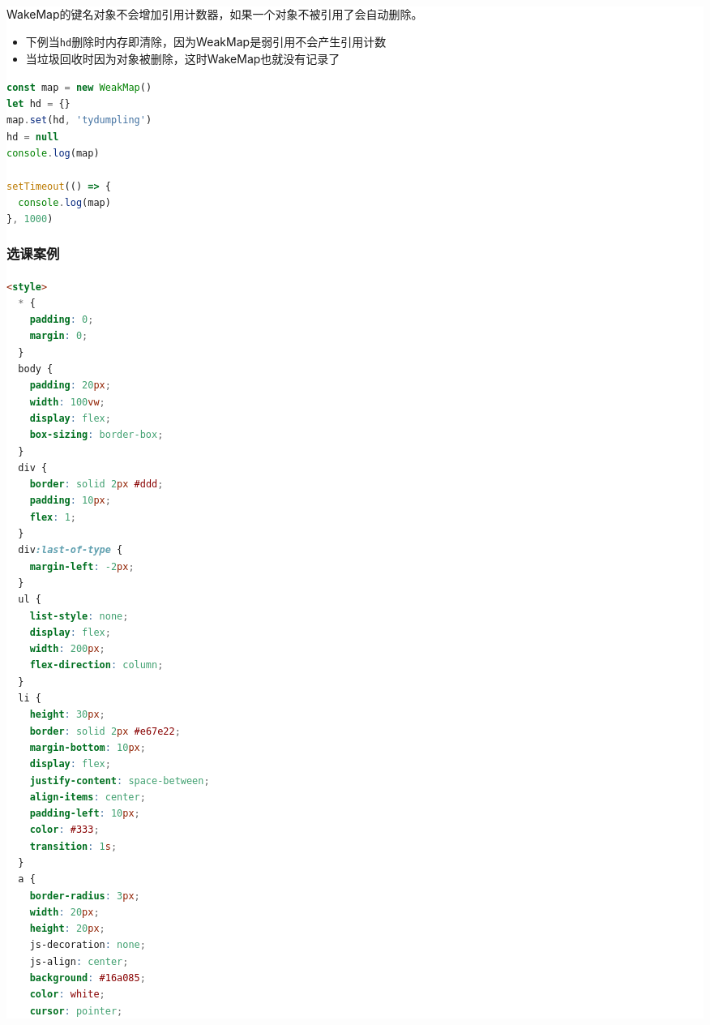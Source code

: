 WakeMap的键名对象不会增加引用计数器，如果一个对象不被引用了会自动删除。

- 下例当`hd`删除时内存即清除，因为WeakMap是弱引用不会产生引用计数
- 当垃圾回收时因为对象被删除，这时WakeMap也就没有记录了

```js
const map = new WeakMap()
let hd = {}
map.set(hd, 'tydumpling')
hd = null
console.log(map)

setTimeout(() => {
  console.log(map)
}, 1000)
```

### 选课案例

```html
<style>
  * {
    padding: 0;
    margin: 0;
  }
  body {
    padding: 20px;
    width: 100vw;
    display: flex;
    box-sizing: border-box;
  }
  div {
    border: solid 2px #ddd;
    padding: 10px;
    flex: 1;
  }
  div:last-of-type {
    margin-left: -2px;
  }
  ul {
    list-style: none;
    display: flex;
    width: 200px;
    flex-direction: column;
  }
  li {
    height: 30px;
    border: solid 2px #e67e22;
    margin-bottom: 10px;
    display: flex;
    justify-content: space-between;
    align-items: center;
    padding-left: 10px;
    color: #333;
    transition: 1s;
  }
  a {
    border-radius: 3px;
    width: 20px;
    height: 20px;
    js-decoration: none;
    js-align: center;
    background: #16a085;
    color: white;
    cursor: pointer;
```